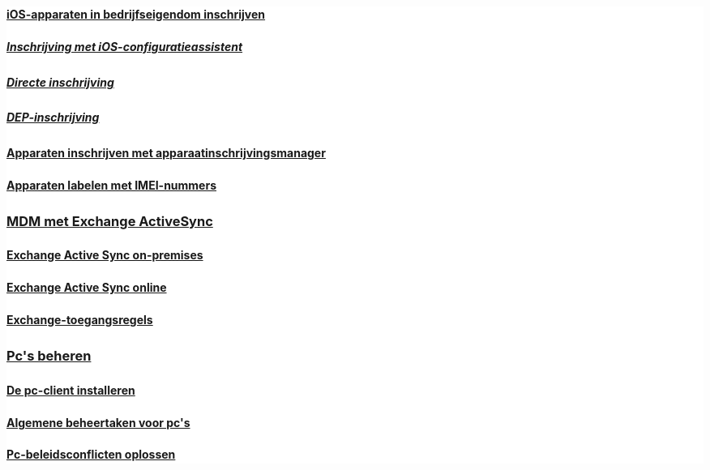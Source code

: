 #### <a name="enroll-corporate-owned-ios-devicesenroll-corporate-owned-ios-devices-in-microsoft-intunemd"></a>[iOS-apparaten in bedrijfseigendom inschrijven](enroll-corporate-owned-ios-devices-in-microsoft-intune.md)
##### <a name="setup-assistant-enrollmentios-setup-assistant-enrollment-in-microsoft-intunemd"></a>[Inschrijving met iOS-configuratieassistent](ios-setup-assistant-enrollment-in-microsoft-intune.md)
##### <a name="direct-enrollmentios-direct-enrollment-in-microsoft-intunemd"></a>[Directe inschrijving](ios-direct-enrollment-in-microsoft-intune.md)
##### <a name="dep-enrollmentios-device-enrollment-program-in-microsoft-intunemd"></a>[DEP-inschrijving](ios-device-enrollment-program-in-microsoft-intune.md)
#### <a name="enroll-with-device-enrollment-managerenroll-corporate-owned-devices-with-the-device-enrollment-manager-in-microsoft-intunemd"></a>[Apparaten inschrijven met apparaatinschrijvingsmanager](enroll-corporate-owned-devices-with-the-device-enrollment-manager-in-microsoft-intune.md)
#### <a name="tag-devices-with-imei-numbersspecify-corporate-owned-devices-with-international-mobile-equipment-identity-imei-numbersmd"></a>[Apparaten labelen met IMEI-nummers](specify-corporate-owned-devices-with-international-mobile-equipment-identity-imei-numbers.md)
### <a name="mdm-with-exchange-activesyncmobile-device-management-with-exchange-activesync-and-microsoft-intunemd"></a>[MDM met Exchange ActiveSync](mobile-device-management-with-exchange-activesync-and-microsoft-intune.md)
#### <a name="exchange-activesync-on-premisesintune-on-premises-exchange-connectormd"></a>[Exchange Active Sync on-premises](intune-on-premises-exchange-connector.md)
#### <a name="exchange-activesync-onlineintune-service-to-service-exchange-connectormd"></a>[Exchange Active Sync online](intune-service-to-service-exchange-connector.md)
#### <a name="exchange-access-rulesexchange-access-rules-for-mobile-devicesmd"></a>[Exchange-toegangsregels](exchange-access-rules-for-mobile-devices.md)
### <a name="manage-pcsmanage-windows-pcs-with-microsoft-intunemd"></a>[Pc's beheren](manage-windows-pcs-with-microsoft-intune.md)
#### <a name="install-the-pc-clientinstall-the-windows-pc-client-with-microsoft-intunemd"></a>[De pc-client installeren](install-the-windows-pc-client-with-microsoft-intune.md)
#### <a name="common-pc-management-taskscommon-windows-pc-management-tasks-with-the-microsoft-intune-computer-clientmd"></a>[Algemene beheertaken voor pc's](common-windows-pc-management-tasks-with-the-microsoft-intune-computer-client.md)
#### <a name="resolve-pc-policy-conflictsresolve-gpo-and-microsoft-intune-policy-conflictsmd"></a>[Pc-beleidsconflicten oplossen](resolve-gpo-and-microsoft-intune-policy-conflicts.md)
